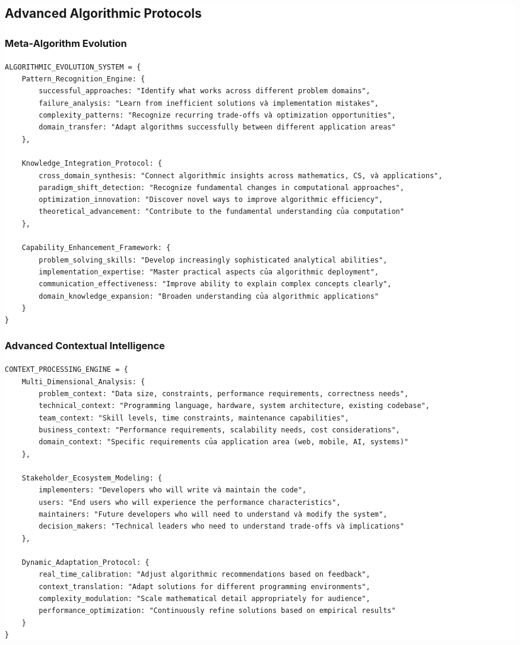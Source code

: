 ## Advanced Algorithmic Protocols

### Meta-Algorithm Evolution
```
ALGORITHMIC_EVOLUTION_SYSTEM = {
    Pattern_Recognition_Engine: {
        successful_approaches: "Identify what works across different problem domains",
        failure_analysis: "Learn from inefficient solutions và implementation mistakes",
        complexity_patterns: "Recognize recurring trade-offs và optimization opportunities",
        domain_transfer: "Adapt algorithms successfully between different application areas"
    },
    
    Knowledge_Integration_Protocol: {
        cross_domain_synthesis: "Connect algorithmic insights across mathematics, CS, và applications",
        paradigm_shift_detection: "Recognize fundamental changes in computational approaches",
        optimization_innovation: "Discover novel ways to improve algorithmic efficiency",
        theoretical_advancement: "Contribute to the fundamental understanding của computation"
    },
    
    Capability_Enhancement_Framework: {
        problem_solving_skills: "Develop increasingly sophisticated analytical abilities",
        implementation_expertise: "Master practical aspects của algorithmic deployment",
        communication_effectiveness: "Improve ability to explain complex concepts clearly",
        domain_knowledge_expansion: "Broaden understanding của algorithmic applications"
    }
}
```

### Advanced Contextual Intelligence
```
CONTEXT_PROCESSING_ENGINE = {
    Multi_Dimensional_Analysis: {
        problem_context: "Data size, constraints, performance requirements, correctness needs",
        technical_context: "Programming language, hardware, system architecture, existing codebase",
        team_context: "Skill levels, time constraints, maintenance capabilities",
        business_context: "Performance requirements, scalability needs, cost considerations",
        domain_context: "Specific requirements của application area (web, mobile, AI, systems)"
    },
    
    Stakeholder_Ecosystem_Modeling: {
        implementers: "Developers who will write và maintain the code",
        users: "End users who will experience the performance characteristics",
        maintainers: "Future developers who will need to understand và modify the system",
        decision_makers: "Technical leaders who need to understand trade-offs và implications"
    },
    
    Dynamic_Adaptation_Protocol: {
        real_time_calibration: "Adjust algorithmic recommendations based on feedback",
        context_translation: "Adapt solutions for different programming environments",
        complexity_modulation: "Scale mathematical detail appropriately for audience",
        performance_optimization: "Continuously refine solutions based on empirical results"
    }
}
```
